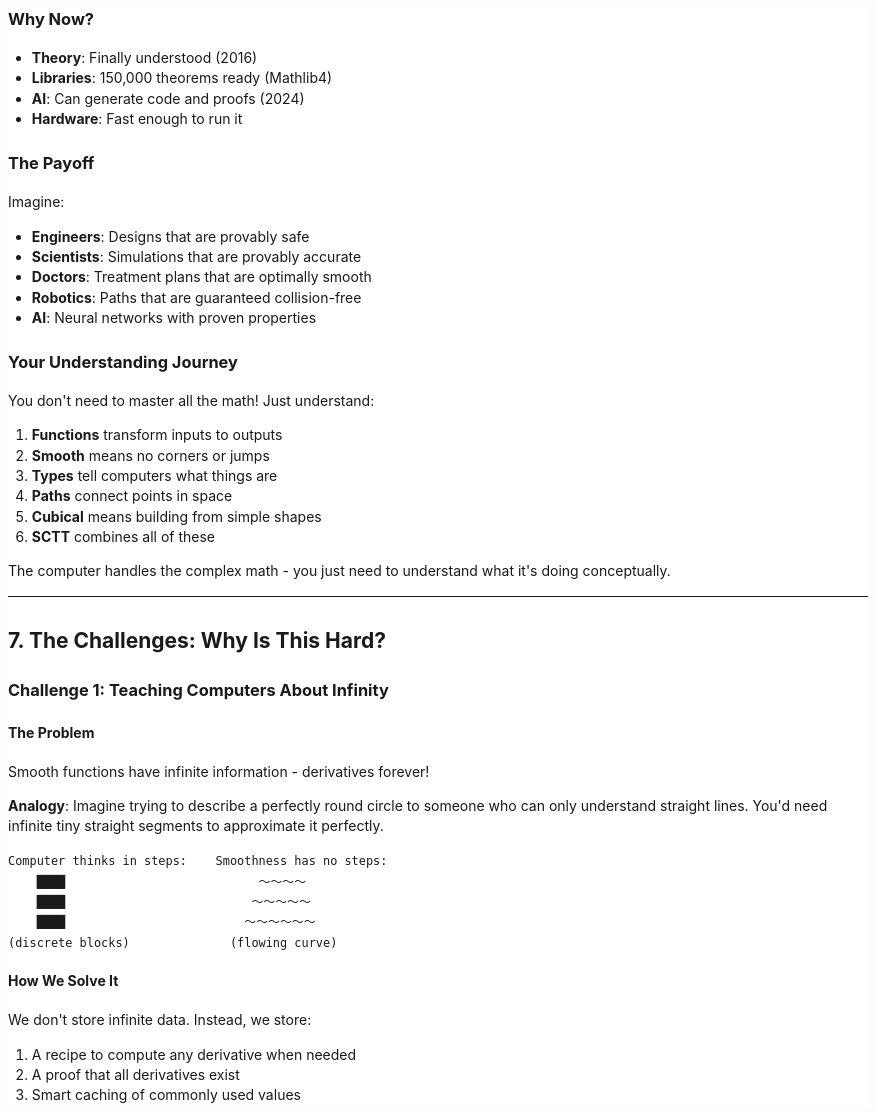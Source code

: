 ### Why Now?

- **Theory**: Finally understood (2016)
- **Libraries**: 150,000 theorems ready (Mathlib4)
- **AI**: Can generate code and proofs (2024)
- **Hardware**: Fast enough to run it

### The Payoff

Imagine:
- **Engineers**: Designs that are provably safe
- **Scientists**: Simulations that are provably accurate
- **Doctors**: Treatment plans that are optimally smooth
- **Robotics**: Paths that are guaranteed collision-free
- **AI**: Neural networks with proven properties

### Your Understanding Journey

You don't need to master all the math! Just understand:

1. **Functions** transform inputs to outputs
2. **Smooth** means no corners or jumps
3. **Types** tell computers what things are
4. **Paths** connect points in space
5. **Cubical** means building from simple shapes
6. **SCTT** combines all of these

The computer handles the complex math - you just need to understand what it's doing conceptually.

---

## 7. The Challenges: Why Is This Hard?

### Challenge 1: Teaching Computers About Infinity

#### The Problem
Smooth functions have infinite information - derivatives forever!

**Analogy**: Imagine trying to describe a perfectly round circle to someone who can only understand straight lines. You'd need infinite tiny straight segments to approximate it perfectly.

```
Computer thinks in steps:    Smoothness has no steps:
    ████                           ～～～～
    ████                          ～～～～～
    ████                         ～～～～～～
(discrete blocks)              (flowing curve)
```

#### How We Solve It
We don't store infinite data. Instead, we store:
1. A recipe to compute any derivative when needed
2. A proof that all derivatives exist
3. Smart caching of commonly used values
